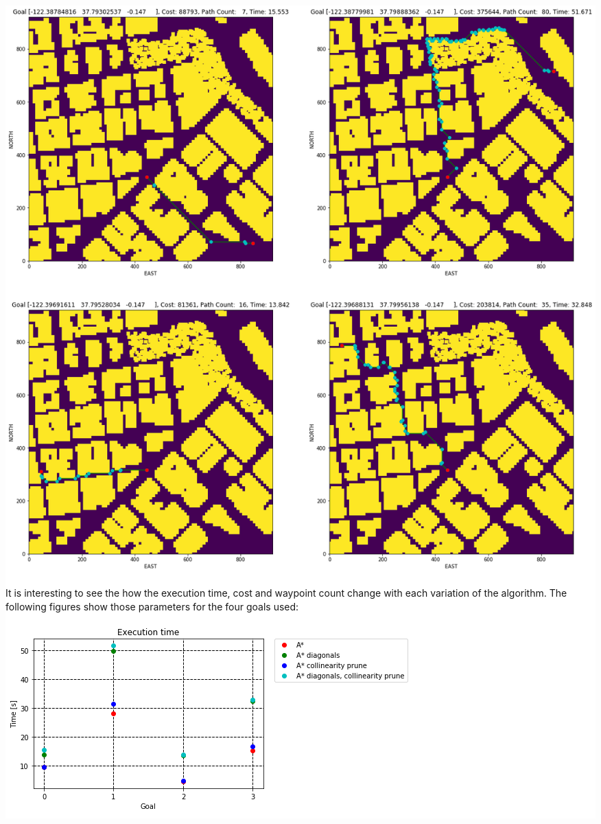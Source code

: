 ![A* grid with diagonals and collinearity prune](./images/a_star_grid_diagonals_prune.png)

It is interesting to see the how the execution time, cost and waypoint count change with each variation of the algorithm. The following figures show those parameters for the four goals used:

![A* grid execution time](./images/grid_execution_time.png)
